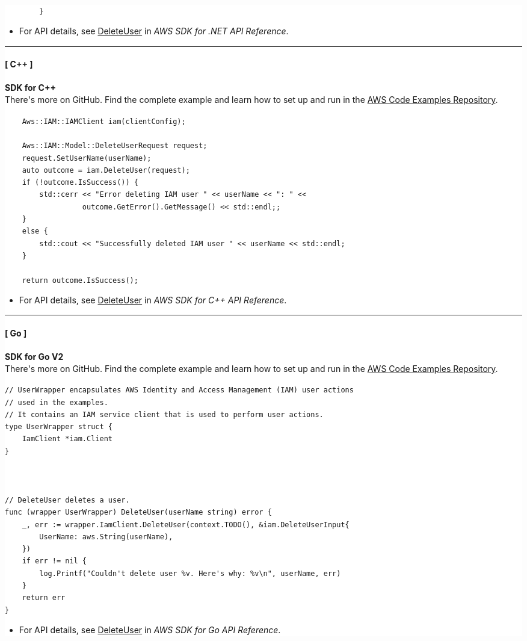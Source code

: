 ```
        }
```
+  For API details, see [DeleteUser](https://docs.aws.amazon.com/goto/DotNetSDKV3/iam-2010-05-08/DeleteUser) in *AWS SDK for \.NET API Reference*\. 

------
#### [ C\+\+ ]

**SDK for C\+\+**  
 There's more on GitHub\. Find the complete example and learn how to set up and run in the [AWS Code Examples Repository](https://github.com/awsdocs/aws-doc-sdk-examples/tree/main/cpp/example_code/iam#code-examples)\. 
  

```
    Aws::IAM::IAMClient iam(clientConfig);

    Aws::IAM::Model::DeleteUserRequest request;
    request.SetUserName(userName);
    auto outcome = iam.DeleteUser(request);
    if (!outcome.IsSuccess()) {
        std::cerr << "Error deleting IAM user " << userName << ": " <<
                  outcome.GetError().GetMessage() << std::endl;;
    }
    else {
        std::cout << "Successfully deleted IAM user " << userName << std::endl;
    }

    return outcome.IsSuccess();
```
+  For API details, see [DeleteUser](https://docs.aws.amazon.com/goto/SdkForCpp/iam-2010-05-08/DeleteUser) in *AWS SDK for C\+\+ API Reference*\. 

------
#### [ Go ]

**SDK for Go V2**  
 There's more on GitHub\. Find the complete example and learn how to set up and run in the [AWS Code Examples Repository](https://github.com/awsdocs/aws-doc-sdk-examples/tree/main/gov2/iam#code-examples)\. 
  

```
// UserWrapper encapsulates AWS Identity and Access Management (IAM) user actions
// used in the examples.
// It contains an IAM service client that is used to perform user actions.
type UserWrapper struct {
	IamClient *iam.Client
}



// DeleteUser deletes a user.
func (wrapper UserWrapper) DeleteUser(userName string) error {
	_, err := wrapper.IamClient.DeleteUser(context.TODO(), &iam.DeleteUserInput{
		UserName: aws.String(userName),
	})
	if err != nil {
		log.Printf("Couldn't delete user %v. Here's why: %v\n", userName, err)
	}
	return err
}
```
+  For API details, see [DeleteUser](https://pkg.go.dev/github.com/aws/aws-sdk-go-v2/service/iam#Client.DeleteUser) in *AWS SDK for Go API Reference*\. 

